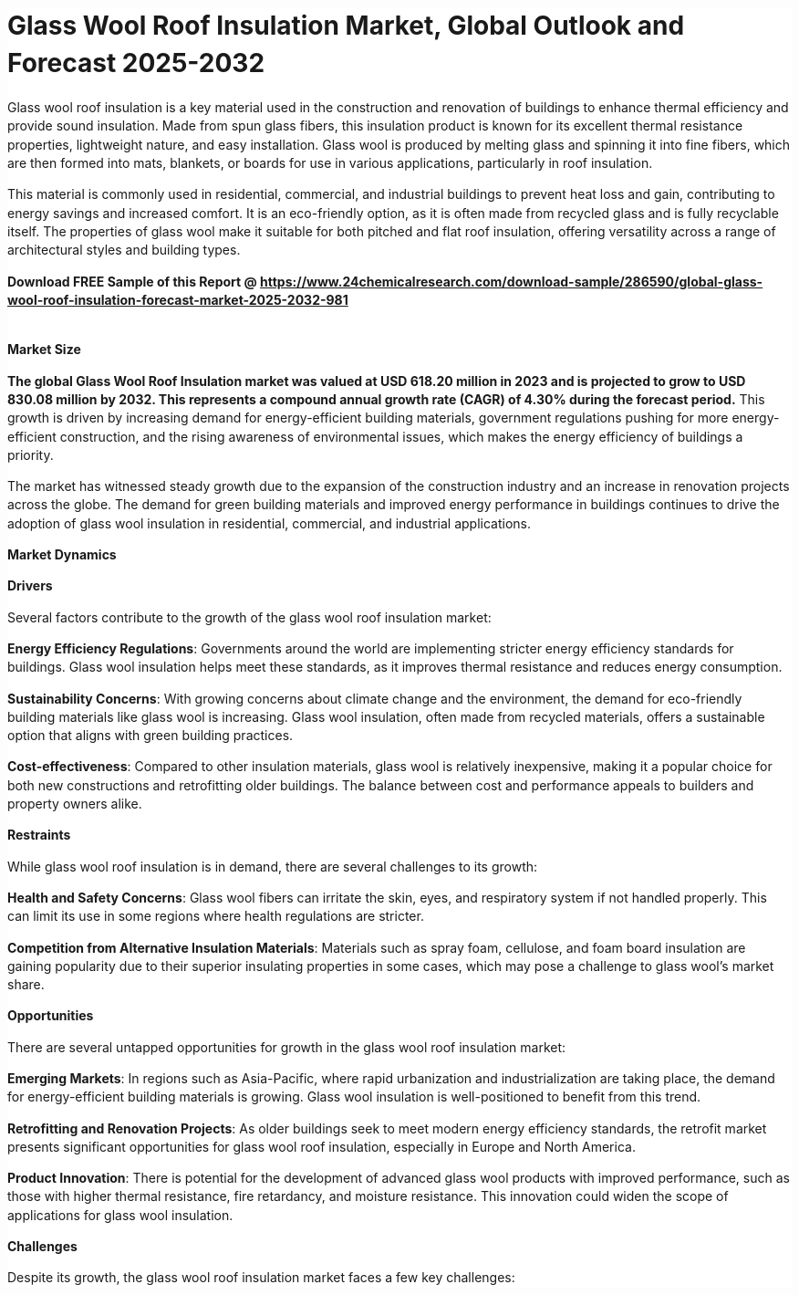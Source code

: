 <h1>Glass Wool Roof Insulation Market, Global Outlook and Forecast 2025-2032</h1><p>Glass wool roof insulation is a key material used in the construction and renovation of buildings to enhance thermal efficiency and provide sound insulation. Made from spun glass fibers, this insulation product is known for its excellent thermal resistance properties, lightweight nature, and easy installation. Glass wool is produced by melting glass and spinning it into fine fibers, which are then formed into mats, blankets, or boards for use in various applications, particularly in roof insulation.</p><p>
</p><p>This material is commonly used in residential, commercial, and industrial buildings to prevent heat loss and gain, contributing to energy savings and increased comfort. It is an eco-friendly option, as it is often made from recycled glass and is fully recyclable itself. The properties of glass wool make it suitable for both pitched and flat roof insulation, offering versatility across a range of architectural styles and building types.</p><div><b>Download FREE Sample of this Report @ 
            <a href="https://www.24chemicalresearch.com/download-sample/286590/global-glass-wool-roof-insulation-forecast-market-2025-2032-981">
            https://www.24chemicalresearch.com/download-sample/286590/global-glass-wool-roof-insulation-forecast-market-2025-2032-981</a></b></div><br><p>
<strong>Market Size</strong></p><p>
</p><p><strong>The global Glass Wool Roof Insulation market was valued at USD 618.20 million in 2023 and is projected to grow to USD 830.08 million by 2032. This represents a compound annual growth rate (CAGR) of 4.30% during the forecast period.</strong> This growth is driven by increasing demand for energy-efficient building materials, government regulations pushing for more energy-efficient construction, and the rising awareness of environmental issues, which makes the energy efficiency of buildings a priority.</p><p>
</p><p>The market has witnessed steady growth due to the expansion of the construction industry and an increase in renovation projects across the globe. The demand for green building materials and improved energy performance in buildings continues to drive the adoption of glass wool insulation in residential, commercial, and industrial applications.</p><p>
<strong>Market Dynamics</strong></p><p>
<strong>Drivers</strong></p><p>
</p><p>Several factors contribute to the growth of the glass wool roof insulation market:</p><p>
</p><p><strong>Energy Efficiency Regulations</strong>: Governments around the world are implementing stricter energy efficiency standards for buildings. Glass wool insulation helps meet these standards, as it improves thermal resistance and reduces energy consumption.</p><p><strong>Sustainability Concerns</strong>: With growing concerns about climate change and the environment, the demand for eco-friendly building materials like glass wool is increasing. Glass wool insulation, often made from recycled materials, offers a sustainable option that aligns with green building practices.</p><p><strong>Cost-effectiveness</strong>: Compared to other insulation materials, glass wool is relatively inexpensive, making it a popular choice for both new constructions and retrofitting older buildings. The balance between cost and performance appeals to builders and property owners alike.</p><p>
<strong>Restraints</strong></p><p>
</p><p>While glass wool roof insulation is in demand, there are several challenges to its growth:</p><p>
</p><p><strong>Health and Safety Concerns</strong>: Glass wool fibers can irritate the skin, eyes, and respiratory system if not handled properly. This can limit its use in some regions where health regulations are stricter.</p><p><strong>Competition from Alternative Insulation Materials</strong>: Materials such as spray foam, cellulose, and foam board insulation are gaining popularity due to their superior insulating properties in some cases, which may pose a challenge to glass wool’s market share.</p><p>
<strong>Opportunities</strong></p><p>
</p><p>There are several untapped opportunities for growth in the glass wool roof insulation market:</p><p>
</p><p><strong>Emerging Markets</strong>: In regions such as Asia-Pacific, where rapid urbanization and industrialization are taking place, the demand for energy-efficient building materials is growing. Glass wool insulation is well-positioned to benefit from this trend.</p><p><strong>Retrofitting and Renovation Projects</strong>: As older buildings seek to meet modern energy efficiency standards, the retrofit market presents significant opportunities for glass wool roof insulation, especially in Europe and North America.</p><p><strong>Product Innovation</strong>: There is potential for the development of advanced glass wool products with improved performance, such as those with higher thermal resistance, fire retardancy, and moisture resistance. This innovation could widen the scope of applications for glass wool insulation.</p><p>
<strong>Challenges</strong></p><p>
</p><p>Despite its growth, the glass wool roof insulation market faces a few key challenges:</p><p>